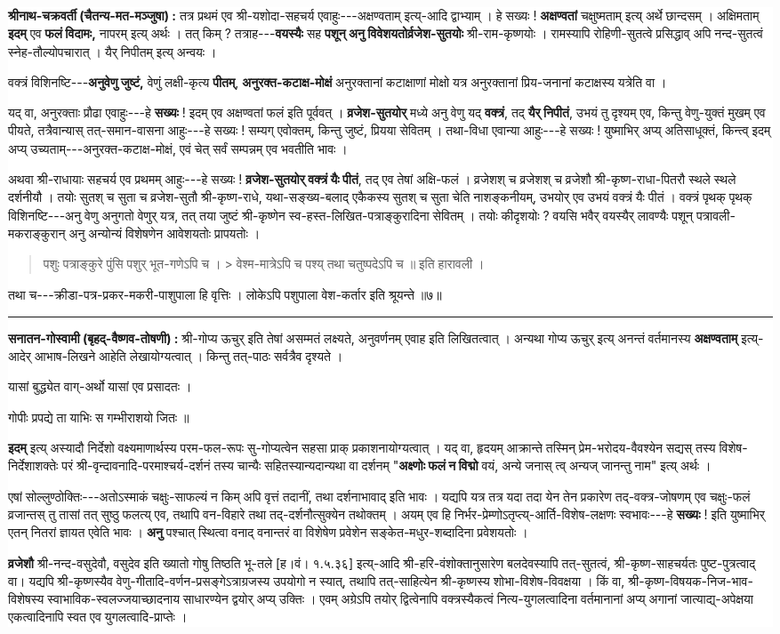 
**श्रीनाथ-चक्रवर्ती (चैतन्य-मत-मञ्जुषा) :** तत्र प्रथमं एव श्री-यशोदा-सहचर्य एवाहुः---अक्षण्वताम् इत्य्-आदि द्वाभ्याम् । हे सख्यः
! **अक्षण्वतां** चक्षुष्मताम् इत्य् अर्थे छान्दसम् । अक्षिमताम् **इदम्**
एव **फलं विदामः,** नापरम् इत्य् अर्थः । तत् किम् ? तत्राह---**वयस्यैः** सह **पशून् अनु विवेशयतोर्व्रजेश-सुतयोः** श्री-राम-कृष्णयोः । रामस्यापि रोहिणी-सुतत्वे प्रसिद्धाव् अपि नन्द-सुतत्वं स्नेह-तौल्योपचारात् । यैर् निपीतम् इत्य् अन्वयः ।

वक्त्रं विशिनष्टि---**अनुवेणु जुष्टं,** वेणुं लक्षी-कृत्य **पीतम्**, **अनुरक्त-कटाक्ष-मोक्षं** अनुरक्तानां कटाक्षाणां मोक्षो यत्र अनुरक्तानां प्रिय-जनानां कटाक्षस्य यत्रेति वा ।

यद् वा, अनुरक्ताः प्रौढा एवाहुः---हे **सख्यः** ! इदम् एव अक्षण्वतां फलं इति पूर्ववत् । **व्रजेश-सुतयोर्** मध्ये अनु वेणु यद् **वक्त्रं**, तद् **यैर् निपीतं**, उभयं तु दृश्यम् एव, किन्तु वेणु-युक्तं मुखम् एव पीयते, तत्रैवान्यास् तत्-समान-वासना आहुः---हे सख्यः ! सम्यग् एवोक्तम्, किन्तु जुष्टं, प्रियया सेवितम् । तथा-विधा एवान्या आहुः---हे सख्यः ! युष्माभिर् अप्य् अतिसाधूक्तं, किन्त्व् इदम् अप्य् उच्यताम्---अनुरक्त-कटाक्ष-मोक्षं, एवं चेत् सर्वं सम्पन्नम् एव भवतीति भावः ।

अथवा श्री-राधायाः सहचर्य एव प्रथमम् आहुः---हे सख्यः ! **व्रजेश-सुतयोर् वक्त्रं यैः पीतं**, तद् एव तेषां अक्षि-फलं । व्रजेशश् च व्रजेशश् च व्रजेशौ श्री-कृष्ण-राधा-पितरौ स्थले स्थले दर्शनीयौ । तयोः सुतश् च सुता च व्रजेश-सुतौ श्री-कृष्ण-राधे, यथा-सङ्ख्य-बलाद् एकैकस्य सुतश् च सुता चेति नाशङ्कनीयम्, उभयोर् एव उभयं वक्त्रं यैः पीतं । वक्त्रं पृथक् पृथक् विशिनष्टि---अनु वेणु अनुगतो वेणुर् यत्र, तत् तया जुष्टं श्री-कृष्णेन स्व-हस्त-लिखित-पत्राङ्कुरादिना सेवितम् । तयोः कीदृशयोः ? वयसि भवैर् वयस्यैर् लावण्यैः पशून् पत्रावली-मकराङ्कुरान् अनु अन्योन्यं विशेषणेन आवेशयतोः प्रापयतोः ।

> पशुः पत्राङ्कुरे पुंसि पशुर् भूत-गणेऽपि च । >
> वेश्म-मात्रेऽपि च पश्य् तथा चतुष्पदेऽपि च ॥ इति हारावली ।

तथा च---क्रीडा-पत्र-प्रकर-मकरी-पाशुपाला हि वृत्तिः । लोकेऽपि पशुपाला वेश-कर्तार इति श्रूयन्ते ॥७॥


______


**सनातन-गोस्वामी (बृहद्-वैष्णव-तोषणी) :** श्री-गोप्य ऊचुर् इति तेषां असम्मतं लक्ष्यते, अनुवर्णनम् एवाह इति लिखितत्वात् । अन्यथा गोप्य ऊचुर् इत्य् अनन्तं वर्तमानस्य **अक्षण्वताम्** इत्य्-आदेर् आभाष-लिखने आहेति लेखायोग्यत्वात् । किन्तु तत्-पाठः सर्वत्रैव दृश्यते ।

यासां बुद्ध्येत वाग्-अर्थो यासां एव प्रसादतः ।

गोपीः प्रपद्ये ता याभिः स गम्भीराशयो जितः ॥

**इदम्** इत्य् अस्यादौ निर्देशो वक्ष्यमाणार्थस्य परम-फल-रूपः सु-गोप्यत्वेन सहसा प्राक् प्रकाशनायोग्यत्वात् । यद् वा, हृदयम् आक्रान्ते तस्मिन् प्रेम-भरोदय-वैवश्येन सद्यस् तस्य विशेष-निर्देशाशक्तेः परं श्री-वृन्दावनादि-परमाश्चर्य-दर्शनं तस्य चान्यैः सहितस्यान्यदान्यथा वा दर्शनम् \"**अक्ष्णोः फलं न विद्मो** वयं, अन्ये जनास् त्व् अन्यज् जानन्तु नाम\" इत्य् अर्थः ।

एषां सोल्लुण्ठोक्तिः---अतोऽस्माकं चक्षुः-साफल्यं न किम् अपि वृत्तं तदानीं, तथा दर्शनाभावाद् इति भावः । यद्यपि यत्र तत्र यदा तदा येन तेन प्रकारेण तद्-वक्त्र-जोषणम् एव चक्षुः-फलं व्रजान्तस् तु तासां तत् सुष्ठु फलत्य् एव, तथापि वन-विहारे तथा तद्-दर्शनौत्सुक्येन तथोक्तम् । अयम् एव हि निर्भर-प्रेम्णोऽतृप्त्य्-आर्ति-विशेष-लक्षणः स्वभावः---हे **सख्यः** ! इति युष्माभिर् एतन् नितरां ज्ञायत एवेति भावः । **अनु** पश्चात् स्थित्वा वनाद् वनान्तरं वा विशेषेण प्रवेशेन सङ्केत-मधुर-शब्दादिना प्रवेशयतोः ।

**व्रजेशौ** श्री-नन्द-वसुदेवौ, वसुदेव इति ख्यातो गोषु तिष्ठति भू-तले \[ह।वं। १.५.३६\] इत्य्-आदि श्री-हरि-वंशोक्तानुसारेण बलदेवस्यापि तत्-सुतत्वं, श्री-कृष्ण-साहचर्यतः पुष्ट-पुत्रत्वाद् वा। यद्यपि श्री-कृष्णस्यैव वेणु-गीतादि-वर्णन-प्रसङ्गेऽत्राग्रजस्य उपयोगो न स्यात्, तथापि तत्-साहित्येन श्री-कृष्णस्य शोभा-विशेष-विवक्षया । किं वा, श्री-कृष्ण-विषयक-निज-भाव-विशेषस्य स्वाभाविक-स्वलज्जयाच्छादनाय साधारण्येन द्वयोर् अप्य् उक्तिः । एवम् अग्रेऽपि तयोर् द्वित्वेनापि वक्त्रस्यैकत्वं नित्य-युगलत्वादिना वर्तमानानां अप्य् अगानां जात्याद्य्-अपेक्षया एकत्वादिनापि स्वत एव युगलत्वादि-प्राप्तेः ।


[^४०]: नट-नर- इति नर-वर इति वा केचित् ।
[^४१]: बर्हा-पिच्छो वन-चर-वपुः कर्णयोः कर्णिकारः,
[^४२]: अभिरेभिरे